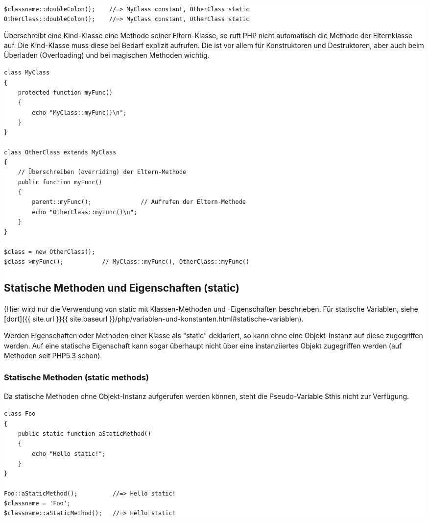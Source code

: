 ```php?start_inline=true
$classname::doubleColon();    //=> MyClass constant, OtherClass static
OtherClass::doubleColon();    //=> MyClass constant, OtherClass static
```

Überschreibt eine Kind-Klasse eine Methode seiner Eltern-Klasse, so ruft PHP nicht automatisch die Methode der Elternklasse auf. Die Kind-Klasse muss diese bei Bedarf explizit aufrufen. Die ist vor allem für Konstruktoren und Destruktoren, aber auch beim Überladen (Overloading) und bei magischen Methoden wichtig.
```php?start_inline=true
class MyClass
{
    protected function myFunc()
    {
        echo "MyClass::myFunc()\n";
    }
}

class OtherClass extends MyClass
{
    // Überschreiben (overriding) der Eltern-Methode
    public function myFunc()
    {
        parent::myFunc();              // Aufrufen der Eltern-Methode
        echo "OtherClass::myFunc()\n";
    }
}

$class = new OtherClass();
$class->myFunc();           // MyClass::myFunc(), OtherClass::myFunc() 
```


## Statische Methoden und Eigenschaften (static)
(Hier wird nur die Verwendung von static mit Klassen-Methoden und -Eigenschaften beschrieben. Für statische Variablen, siehe [dort]({{ site.url }}{{ site.baseurl }}/php/variablen-und-konstanten.html#statische-variablen).

Werden Eigenschaften oder Methoden einer Klasse als "static" deklariert, so kann ohne eine Objekt-Instanz auf diese zugegriffen werden. Auf eine statische Eigenschaft kann sogar überhaupt nicht über eine instanziiertes Objekt zugegriffen werden (auf Methoden seit PHP5.3 schon).

### Statische Methoden (static methods)
Da statische Methoden ohne Objekt-Instanz aufgerufen werden können, steht die Pseudo-Variable $this nicht zur Verfügung.
```php?start_inline=true
class Foo
{
    public static function aStaticMethod()
    {
        echo "Hello static!";
    }
}

Foo::aStaticMethod();          //=> Hello static!
$classname = 'Foo';
$classname::aStaticMethod();   //=> Hello static!
```
